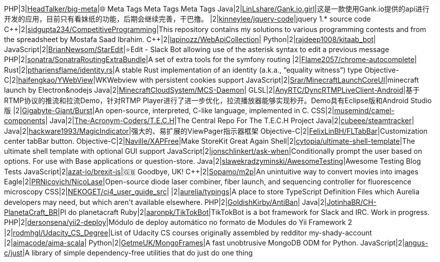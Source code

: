 PHP|3|[HeadTalker/big-meta](https://github.com/HeadTalker/big-meta)|:globe_with_meridians: Meta Tags Meta Tags Meta Tags
Java|2|[LinLshare/Gank.io.girl](https://github.com/LinLshare/Gank.io.girl)|这是一款使用Gank.io提供的api进行开发的应用，目前只有看妹纸的功能，后期会继续完善，干巴撸。
 |2|[kinneylee/jquery-code](https://github.com/kinneylee/jquery-code)|jquery 1.* source code 
C++|2|[sidgupta234/CompetitiveProgramming](https://github.com/sidgupta234/CompetitiveProgramming)|This repository contains my solutions to various programming contests and from the spreadsheet by Mostafa Saad Ibrahim.
C++|2|[lapinozz/WebApiCollection](https://github.com/lapinozz/WebApiCollection)| 
Python|2|[rajdeep1008/kitaab_bot](https://github.com/rajdeep1008/kitaab_bot)| 
JavaScript|2|[BrianNewsom/StarEdit](https://github.com/BrianNewsom/StarEdit)|:star:Edit - Slack Bot allowing use of the asterisk syntax to edit a previous message
PHP|2|[sonatra/SonatraRoutingExtraBundle](https://github.com/sonatra/SonatraRoutingExtraBundle)|A set of extra tools for the symfony routing
 |2|[Flame2057/chrome-autocomplete](https://github.com/Flame2057/chrome-autocomplete)| 
Rust|2|[pthariensflame/identity.rs](https://github.com/pthariensflame/identity.rs)|A stable Rust implementation of an identity (a.k.a., “equality witness”) type
Objective-C|2|[haifengkao/YWebView](https://github.com/haifengkao/YWebView)|WKWebview with persistent cookies support
JavaScript|2|[Srar/MinecraftLaunchCoreUI](https://github.com/Srar/MinecraftLaunchCoreUI)|minecraft launch by Electron&nodejs
Java|2|[MinecraftCloudSystem/MCS-Daemon](https://github.com/MinecraftCloudSystem/MCS-Daemon)| 
GLSL|2|[AnyRTC/DyncRTMPLiveClient-Android](https://github.com/AnyRTC/DyncRTMPLiveClient-Android)|基于RTMP协议的推流和拉流Demo，针对RTMP Player进行了进一步优化，拉流播放器能够实现秒开。Demo具有Eclipse版和Android Studio版
 |2|[Gigabyte-Giant/Burst](https://github.com/Gigabyte-Giant/Burst)|An open-source, interpreted, C-like language, implemented in C.
CSS|2|[musemind/camel-components](https://github.com/musemind/camel-components)| 
Java|2|[The-Acronym-Coders/T.E.C.H](https://github.com/The-Acronym-Coders/T.E.C.H)|The Central Repo For The T.E.C.H Project
Java|2|[cubeee/steamtracker](https://github.com/cubeee/steamtracker)| 
Java|2|[hackware1993/MagicIndicator](https://github.com/hackware1993/MagicIndicator)|强大的、易扩展的ViewPager指示器框架
Objective-C|2|[FelixLinBH/FLTabBar](https://github.com/FelixLinBH/FLTabBar)|Customization center tabBar button.
Objective-C|2|[Naville/XAPFree](https://github.com/Naville/XAPFree)|Make StoreKit Great Again
Shell|2|[cytopia/ultimate-shell-template](https://github.com/cytopia/ultimate-shell-template)|The ultimate shell template with optional GUI support
JavaScript|2|[jonschlinkert/ask-when](https://github.com/jonschlinkert/ask-when)|Conditionally prompt the user based on options. For use with Base applications or question-store.
Java|2|[slawekradzyminski/AwesomeTesting](https://github.com/slawekradzyminski/AwesomeTesting)|Awesome Testing Blog Tests
JavaScript|2|[azat-io/brexit-js](https://github.com/azat-io/brexit-js)|:gb: Goodbye, UK!
C++|2|[Sopamo/m2p](https://github.com/Sopamo/m2p)|An unintuitive way to convert movies into images
Eagle|2|[PRNicovich/NicoLase](https://github.com/PRNicovich/NicoLase)|Open-source diode laser combiner, fiber launch, and sequencing controller for fluorescence microscopy
CSS|2|[NEKOGET/ci4_user_guide_src](https://github.com/NEKOGET/ci4_user_guide_src)| 
 |2|[aurelia/typings](https://github.com/aurelia/typings)|A place to store TypeScript Definition Files which Aurelia developers may need, but which aren't available elsewhere.
PHP|2|[GoldishKirby/AntiBan](https://github.com/GoldishKirby/AntiBan)| 
Java|2|[JotinhaBR/CH-PlanetaCraft_BR](https://github.com/JotinhaBR/CH-PlanetaCraft_BR)|Pl do planetacraft
Ruby|2|[aaronpk/TikTokBot](https://github.com/aaronpk/TikTokBot)|TikTokBot is a bot framework for Slack and IRC. Work in progress.
PHP|2|[dersonsena/yii2-deploy](https://github.com/dersonsena/yii2-deploy)|Módulo de deploy automático no formato de Modules do Yii Framework 2
 |2|[rodmhgl/Udacity_CS_Degree](https://github.com/rodmhgl/Udacity_CS_Degree)|List of Udacity CS courses originally assembled by redditor my-shady-account
 |2|[aimacode/aima-scala](https://github.com/aimacode/aima-scala)| 
Python|2|[GetmeUK/MongoFrames](https://github.com/GetmeUK/MongoFrames)|A fast unobtrusive MongoDB ODM for Python.
JavaScript|2|[angus-c/just](https://github.com/angus-c/just)|A library of simple dependency-free utilities that do just do one thing